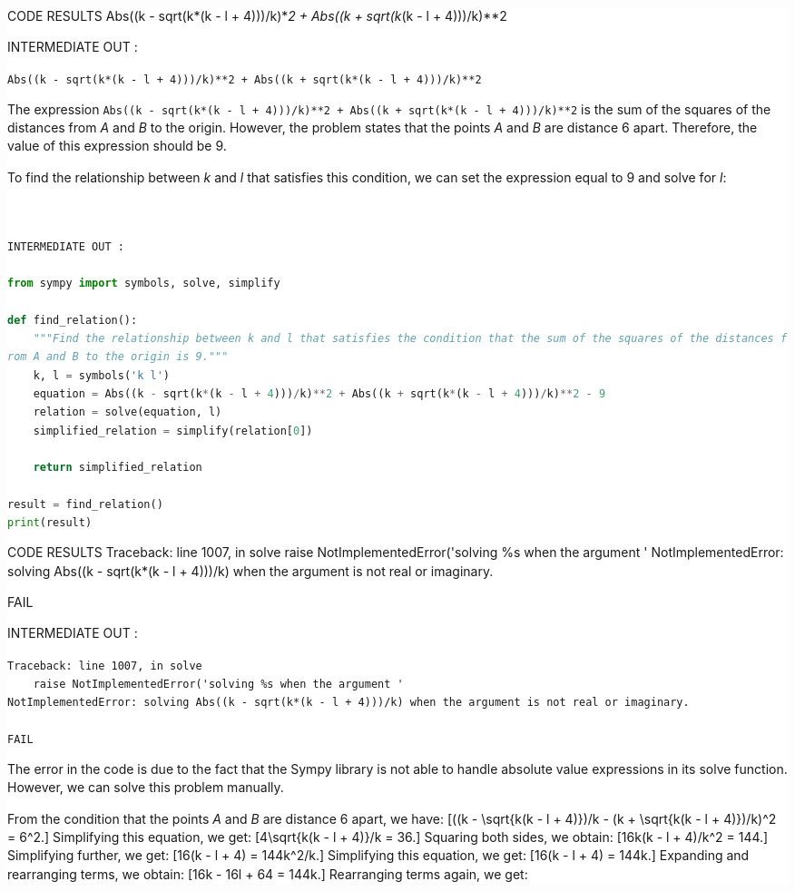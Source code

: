 CODE RESULTS Abs((k - sqrt(k*(k - l + 4)))/k)**2 + Abs((k + sqrt(k*(k - l + 4)))/k)**2

INTERMEDIATE OUT :
```output
Abs((k - sqrt(k*(k - l + 4)))/k)**2 + Abs((k + sqrt(k*(k - l + 4)))/k)**2
```
The expression `Abs((k - sqrt(k*(k - l + 4)))/k)**2 + Abs((k + sqrt(k*(k - l + 4)))/k)**2` is the sum of the squares of the distances from $A$ and $B$ to the origin. However, the problem states that the points $A$ and $B$ are distance 6 apart. Therefore, the value of this expression should be 9. 

To find the relationship between $k$ and $l$ that satisfies this condition, we can set the expression equal to 9 and solve for $l$:

```python


INTERMEDIATE OUT :

from sympy import symbols, solve, simplify

def find_relation():
    """Find the relationship between k and l that satisfies the condition that the sum of the squares of the distances from A and B to the origin is 9."""
    k, l = symbols('k l')
    equation = Abs((k - sqrt(k*(k - l + 4)))/k)**2 + Abs((k + sqrt(k*(k - l + 4)))/k)**2 - 9
    relation = solve(equation, l)
    simplified_relation = simplify(relation[0])

    return simplified_relation

result = find_relation()
print(result)
```

CODE RESULTS Traceback: line 1007, in solve
    raise NotImplementedError('solving %s when the argument '
NotImplementedError: solving Abs((k - sqrt(k*(k - l + 4)))/k) when the argument is not real or imaginary.

FAIL


INTERMEDIATE OUT :
```output
Traceback: line 1007, in solve
    raise NotImplementedError('solving %s when the argument '
NotImplementedError: solving Abs((k - sqrt(k*(k - l + 4)))/k) when the argument is not real or imaginary.

FAIL

```
The error in the code is due to the fact that the Sympy library is not able to handle absolute value expressions in its solve function. However, we can solve this problem manually.

From the condition that the points $A$ and $B$ are distance 6 apart, we have:
\[((k - \sqrt{k(k - l + 4)})/k - (k + \sqrt{k(k - l + 4)})/k)^2 = 6^2.\]
Simplifying this equation, we get:
\[4\sqrt{k(k - l + 4)}/k = 36.\]
Squaring both sides, we obtain:
\[16k(k - l + 4)/k^2 = 144.\]
Simplifying further, we get:
\[16(k - l + 4) = 144k^2/k.\]
Simplifying this equation, we get:
\[16(k - l + 4) = 144k.\]
Expanding and rearranging terms, we obtain:
\[16k - 16l + 64 = 144k.\]
Rearranging terms again, we get: